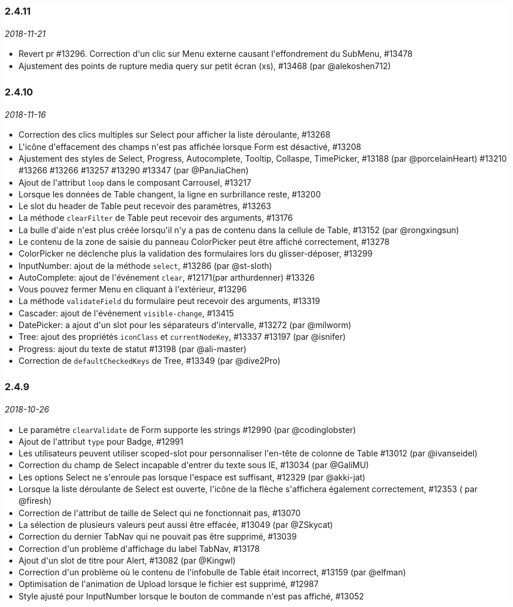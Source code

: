 ### 2.4.11

*2018-11-21*

- Revert pr #13296. Correction d'un clic sur Menu externe causant l'effondrement du SubMenu, #13478
- Ajustement des points de rupture media query sur petit écran (xs), #13468 (par @alekoshen712)

### 2.4.10

*2018-11-16*

- Correction des clics multiples sur Select pour afficher la liste déroulante, #13268
- L'icône d'effacement des champs n'est pas affichée lorsque Form est désactivé, #13208
- Ajustement des styles de Select, Progress, Autocomplete, Tooltip, Collaspe, TimePicker, #13188 (par @porcelainHeart)
  #13210 #13266 #13266 #13257 #13290 #13347 (par @PanJiaChen)
- Ajout de l'attribut `loop` dans le composant Carrousel, #13217
- Lorsque les données de Table changent, la ligne en surbrillance reste, #13200
- Le slot du header de Table peut recevoir des paramètres, #13263
- La méthode `clearFilter` de Table peut recevoir des arguments, #13176
- La bulle d'aide n'est plus créée lorsqu'il n'y a pas de contenu dans la cellule de Table, #13152 (par @rongxingsun)
- Le contenu de la zone de saisie du panneau ColorPicker peut être affiché correctement, #13278
- ColorPicker ne déclenche plus la validation des formulaires lors du glisser-déposer, #13299
- InputNumber: ajout de la méthode `select`, #13286 (par @st-sloth)
- AutoComplete: ajout de l'événement `clear`, #12171(par arthurdenner) #13326
- Vous pouvez fermer Menu en cliquant à l'extérieur, #13296
- La méthode `validateField` du formulaire peut recevoir des arguments, #13319
- Cascader: ajout de l'événement `visible-change`, #13415
- DatePicker: a ajout d'un slot pour les séparateurs d'intervalle, #13272 (par @milworm)
- Tree: ajout des propriétés `iconClass` et `currentNodeKey`, #13337 #13197 (par @isnifer)
- Progress: ajout du texte de statut #13198 (par @ali-master)
- Correction de `defaultCheckedKeys` de Tree, #13349 (par @dive2Pro)

### 2.4.9

*2018-10-26*

- Le paramètre `clearValidate` de Form supporte les strings #12990 (par @codinglobster)
- Ajout de l'attribut `type` pour Badge, #12991
- Les utilisateurs peuvent utiliser scoped-slot pour personnaliser l'en-tête de colonne de Table #13012 (par
  @ivanseidel)
- Correction du champ de Select incapable d'entrer du texte sous IE, #13034 (par @GaliMU)
- Les options Select ne s'enroule pas lorsque l'espace est suffisant, #12329 (par @akki-jat)
- Lorsque la liste déroulante de Select est ouverte, l'icône de la flèche s'affichera également correctement, #12353 (
  par @firesh)
- Correction de l'attribut de taille de Select qui ne fonctionnait pas, #13070
- La sélection de plusieurs valeurs peut aussi être effacée, #13049 (par @ZSkycat)
- Correction du dernier TabNav qui ne pouvait pas être supprimé, #13039
- Correction d'un problème d'affichage du label TabNav, #13178
- Ajout d'un slot de titre pour Alert, #13082 (par @Kingwl)
- Correction d'un problème où le contenu de l'infobulle de Table était incorrect, #13159 (par @elfman)
- Optimisation de l'animation de Upload lorsque le fichier est supprimé, #12987
- Style ajusté pour InputNumber lorsque le bouton de commande n'est pas affiché, #13052

